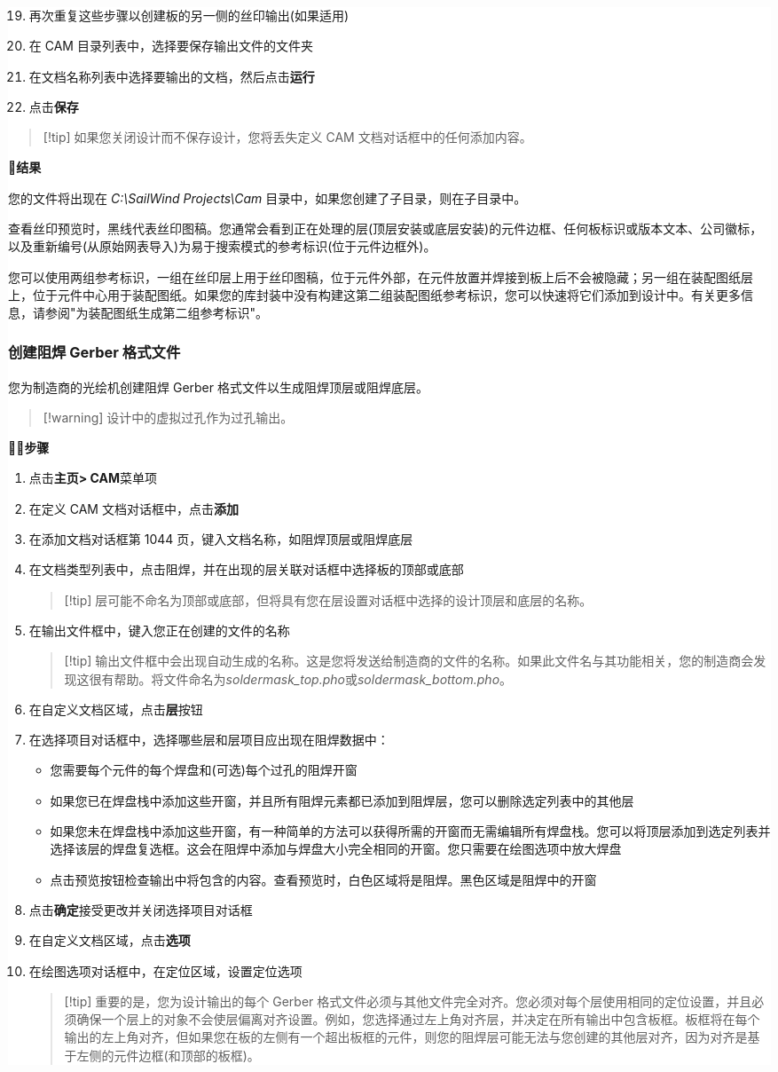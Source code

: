 19. 再次重复这些步骤以创建板的另一侧的丝印输出(如果适用)

20. 在 CAM 目录列表中，选择要保存输出文件的文件夹

21. 在文档名称列表中选择要输出的文档，然后点击**运行**

22. 点击**保存**

> [!tip] 如果您关闭设计而不保存设计，您将丢失定义 CAM 文档对话框中的任何添加内容。

👀‍**结果**

您的文件将出现在 *C:\SailWind Projects\Cam* 目录中，如果您创建了子目录，则在子目录中。

查看丝印预览时，黑线代表丝印图稿。您通常会看到正在处理的层(顶层安装或底层安装)的元件边框、任何板标识或版本文本、公司徽标，以及重新编号(从原始网表导入)为易于搜索模式的参考标识(位于元件边框外)。

您可以使用两组参考标识，一组在丝印层上用于丝印图稿，位于元件外部，在元件放置并焊接到板上后不会被隐藏；另一组在装配图纸层上，位于元件中心用于装配图纸。如果您的库封装中没有构建这第二组装配图纸参考标识，您可以快速将它们添加到设计中。有关更多信息，请参阅"为装配图纸生成第二组参考标识"。


### 创建阻焊 Gerber 格式文件

您为制造商的光绘机创建阻焊 Gerber 格式文件以生成阻焊顶层或阻焊底层。


> [!warning] 设计中的虚拟过孔作为过孔输出。

🏃‍♂️‍**步骤**

1. 点击**主页> CAM**菜单项

2. 在定义 CAM 文档对话框中，点击**添加**

3. 在添加文档对话框第 1044 页，键入文档名称，如阻焊顶层或阻焊底层

4. 在文档类型列表中，点击阻焊，并在出现的层关联对话框中选择板的顶部或底部

   > [!tip] 层可能不命名为顶部或底部，但将具有您在层设置对话框中选择的设计顶层和底层的名称。

5. 在输出文件框中，键入您正在创建的文件的名称

   > [!tip] 输出文件框中会出现自动生成的名称。这是您将发送给制造商的文件的名称。如果此文件名与其功能相关，您的制造商会发现这很有帮助。将文件命名为*soldermask\_top.pho*或*soldermask\_bottom.pho*。

6. 在自定义文档区域，点击**层**按钮

7. 在选择项目对话框中，选择哪些层和层项目应出现在阻焊数据中：

   - 您需要每个元件的每个焊盘和(可选)每个过孔的阻焊开窗

   - 如果您已在焊盘栈中添加这些开窗，并且所有阻焊元素都已添加到阻焊层，您可以删除选定列表中的其他层

   - 如果您未在焊盘栈中添加这些开窗，有一种简单的方法可以获得所需的开窗而无需编辑所有焊盘栈。您可以将顶层添加到选定列表并选择该层的焊盘复选框。这会在阻焊中添加与焊盘大小完全相同的开窗。您只需要在绘图选项中放大焊盘

   - 点击预览按钮检查输出中将包含的内容。查看预览时，白色区域将是阻焊。黑色区域是阻焊中的开窗

8. 点击**确定**接受更改并关闭选择项目对话框

9. 在自定义文档区域，点击**选项**

10. 在绘图选项对话框中，在定位区域，设置定位选项

    > [!tip] 重要的是，您为设计输出的每个 Gerber 格式文件必须与其他文件完全对齐。您必须对每个层使用相同的定位设置，并且必须确保一个层上的对象不会使层偏离对齐设置。例如，您选择通过左上角对齐层，并决定在所有输出中包含板框。板框将在每个输出的左上角对齐，但如果您在板的左侧有一个超出板框的元件，则您的阻焊层可能无法与您创建的其他层对齐，因为对齐是基于左侧的元件边框(和顶部的板框)。
